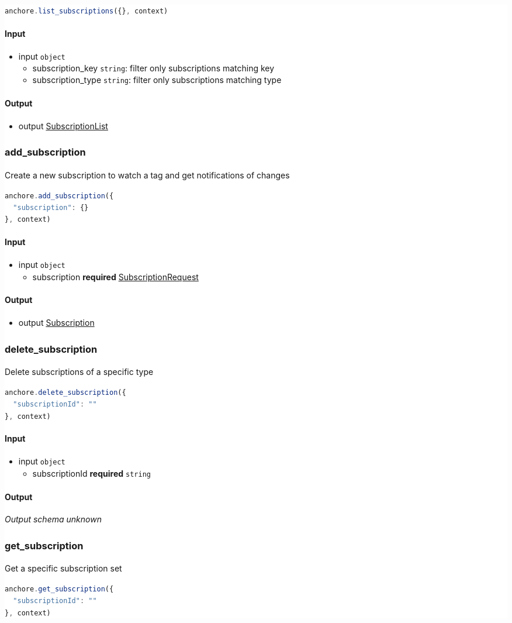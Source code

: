 
```js
anchore.list_subscriptions({}, context)
```

#### Input
* input `object`
  * subscription_key `string`: filter only subscriptions matching key
  * subscription_type `string`: filter only subscriptions matching type

#### Output
* output [SubscriptionList](#subscriptionlist)

### add_subscription
Create a new subscription to watch a tag and get notifications of changes


```js
anchore.add_subscription({
  "subscription": {}
}, context)
```

#### Input
* input `object`
  * subscription **required** [SubscriptionRequest](#subscriptionrequest)

#### Output
* output [Subscription](#subscription)

### delete_subscription
Delete subscriptions of a specific type


```js
anchore.delete_subscription({
  "subscriptionId": ""
}, context)
```

#### Input
* input `object`
  * subscriptionId **required** `string`

#### Output
*Output schema unknown*

### get_subscription
Get a specific subscription set


```js
anchore.get_subscription({
  "subscriptionId": ""
}, context)
```
